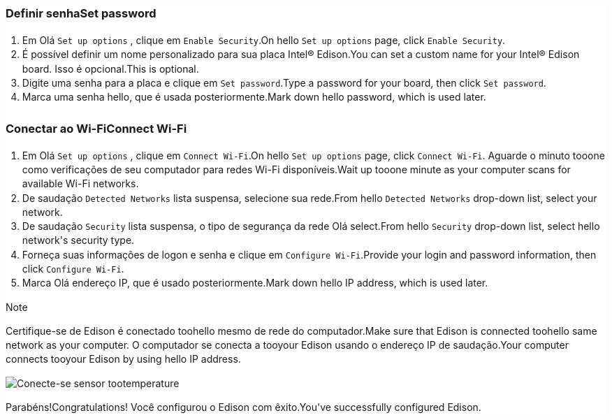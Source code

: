 ### <a name="set-password"></a><span data-ttu-id="afa0f-193">Definir senha</span><span class="sxs-lookup"><span data-stu-id="afa0f-193">Set password</span></span>
1. <span data-ttu-id="afa0f-194">Em Olá `Set up options` , clique em `Enable Security`.</span><span class="sxs-lookup"><span data-stu-id="afa0f-194">On hello `Set up options` page, click `Enable Security`.</span></span>
2. <span data-ttu-id="afa0f-195">É possível definir um nome personalizado para sua placa Intel® Edison.</span><span class="sxs-lookup"><span data-stu-id="afa0f-195">You can set a custom name for your Intel® Edison board.</span></span> <span data-ttu-id="afa0f-196">Isso é opcional.</span><span class="sxs-lookup"><span data-stu-id="afa0f-196">This is optional.</span></span>
3. <span data-ttu-id="afa0f-197">Digite uma senha para a placa e clique em `Set password`.</span><span class="sxs-lookup"><span data-stu-id="afa0f-197">Type a password for your board, then click `Set password`.</span></span>
4. <span data-ttu-id="afa0f-198">Marca uma senha hello, que é usada posteriormente.</span><span class="sxs-lookup"><span data-stu-id="afa0f-198">Mark down hello password, which is used later.</span></span>

### <a name="connect-wi-fi"></a><span data-ttu-id="afa0f-199">Conectar ao Wi-Fi</span><span class="sxs-lookup"><span data-stu-id="afa0f-199">Connect Wi-Fi</span></span>
1. <span data-ttu-id="afa0f-200">Em Olá `Set up options` , clique em `Connect Wi-Fi`.</span><span class="sxs-lookup"><span data-stu-id="afa0f-200">On hello `Set up options` page, click `Connect Wi-Fi`.</span></span> <span data-ttu-id="afa0f-201">Aguarde o minuto tooone como verificações de seu computador para redes Wi-Fi disponíveis.</span><span class="sxs-lookup"><span data-stu-id="afa0f-201">Wait up tooone minute as your computer scans for available Wi-Fi networks.</span></span>
2. <span data-ttu-id="afa0f-202">De saudação `Detected Networks` lista suspensa, selecione sua rede.</span><span class="sxs-lookup"><span data-stu-id="afa0f-202">From hello `Detected Networks` drop-down list, select your network.</span></span>
3. <span data-ttu-id="afa0f-203">De saudação `Security` lista suspensa, o tipo de segurança da rede Olá select.</span><span class="sxs-lookup"><span data-stu-id="afa0f-203">From hello `Security` drop-down list, select hello network's security type.</span></span>
4. <span data-ttu-id="afa0f-204">Forneça suas informações de logon e senha e clique em `Configure Wi-Fi`.</span><span class="sxs-lookup"><span data-stu-id="afa0f-204">Provide your login and password information, then click `Configure Wi-Fi`.</span></span>
5. <span data-ttu-id="afa0f-205">Marca Olá endereço IP, que é usado posteriormente.</span><span class="sxs-lookup"><span data-stu-id="afa0f-205">Mark down hello IP address, which is used later.</span></span>

> [!NOTE]
> <span data-ttu-id="afa0f-206">Certifique-se de Edison é conectado toohello mesmo de rede do computador.</span><span class="sxs-lookup"><span data-stu-id="afa0f-206">Make sure that Edison is connected toohello same network as your computer.</span></span> <span data-ttu-id="afa0f-207">O computador se conecta a tooyour Edison usando o endereço IP de saudação.</span><span class="sxs-lookup"><span data-stu-id="afa0f-207">Your computer connects tooyour Edison by using hello IP address.</span></span>

   ![Conecte-se sensor tootemperature](media/iot-hub-intel-edison-kit-c-get-started/12_configuration_tool.png)

<span data-ttu-id="afa0f-209">Parabéns!</span><span class="sxs-lookup"><span data-stu-id="afa0f-209">Congratulations!</span></span> <span data-ttu-id="afa0f-210">Você configurou o Edison com êxito.</span><span class="sxs-lookup"><span data-stu-id="afa0f-210">You've successfully configured Edison.</span></span>
